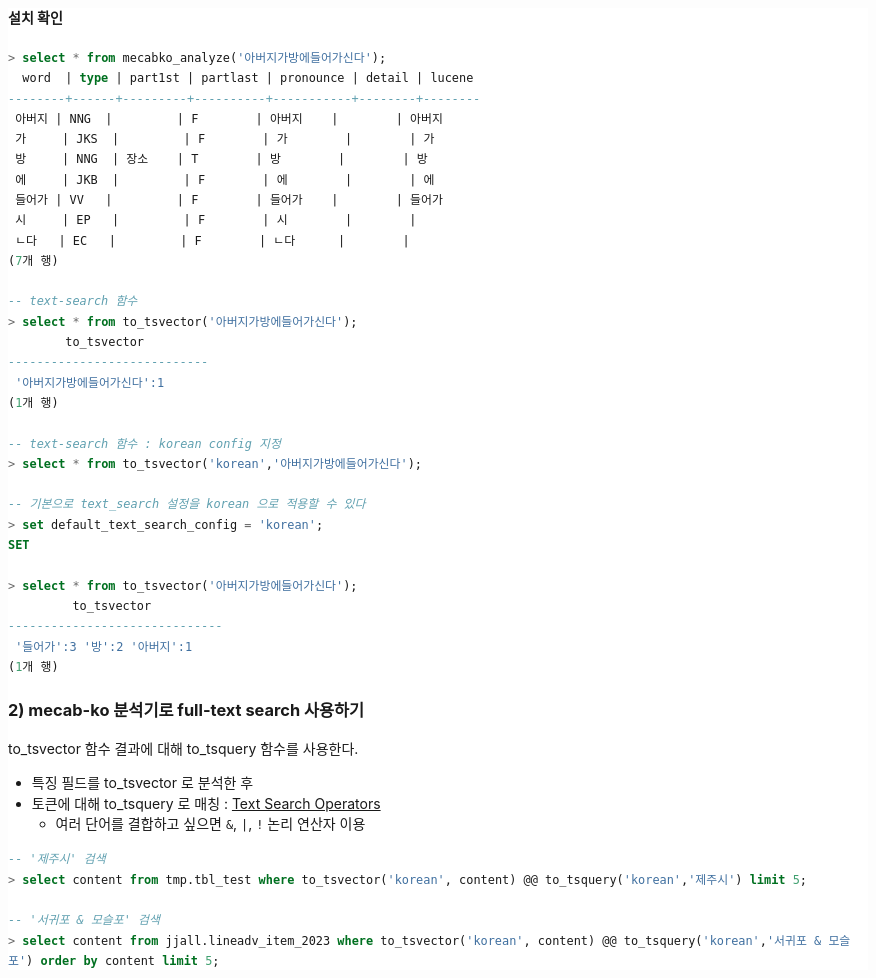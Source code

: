#### 설치 확인

```sql
> select * from mecabko_analyze('아버지가방에들어가신다');
  word  | type | part1st | partlast | pronounce | detail | lucene
--------+------+---------+----------+-----------+--------+--------
 아버지 | NNG  |         | F        | 아버지    |        | 아버지
 가     | JKS  |         | F        | 가        |        | 가
 방     | NNG  | 장소    | T        | 방        |        | 방
 에     | JKB  |         | F        | 에        |        | 에
 들어가 | VV   |         | F        | 들어가    |        | 들어가
 시     | EP   |         | F        | 시        |        |
 ㄴ다   | EC   |         | F        | ㄴ다      |        |
(7개 행)

-- text-search 함수
> select * from to_tsvector('아버지가방에들어가신다');
        to_tsvector
----------------------------
 '아버지가방에들어가신다':1
(1개 행)

-- text-search 함수 : korean config 지정
> select * from to_tsvector('korean','아버지가방에들어가신다');

-- 기본으로 text_search 설정을 korean 으로 적용할 수 있다
> set default_text_search_config = 'korean';
SET

> select * from to_tsvector('아버지가방에들어가신다');
         to_tsvector
------------------------------
 '들어가':3 '방':2 '아버지':1
(1개 행)
```

### 2) mecab-ko 분석기로 full-text search 사용하기

to_tsvector 함수 결과에 대해 to_tsquery 함수를 사용한다.

- 특징 필드를 to_tsvector 로 분석한 후 
- 토큰에 대해 to_tsquery 로 매칭 : [Text Search Operators](https://www.postgresql.org/docs/current/functions-textsearch.html)
  + 여러 단어를 결합하고 싶으면 `&`, `|`, `!` 논리 연산자 이용

```sql
-- '제주시' 검색
> select content from tmp.tbl_test where to_tsvector('korean', content) @@ to_tsquery('korean','제주시') limit 5;

-- '서귀포 & 모슬포' 검색
> select content from jjall.lineadv_item_2023 where to_tsvector('korean', content) @@ to_tsquery('korean','서귀포 & 모슬포') order by content limit 5;
```
